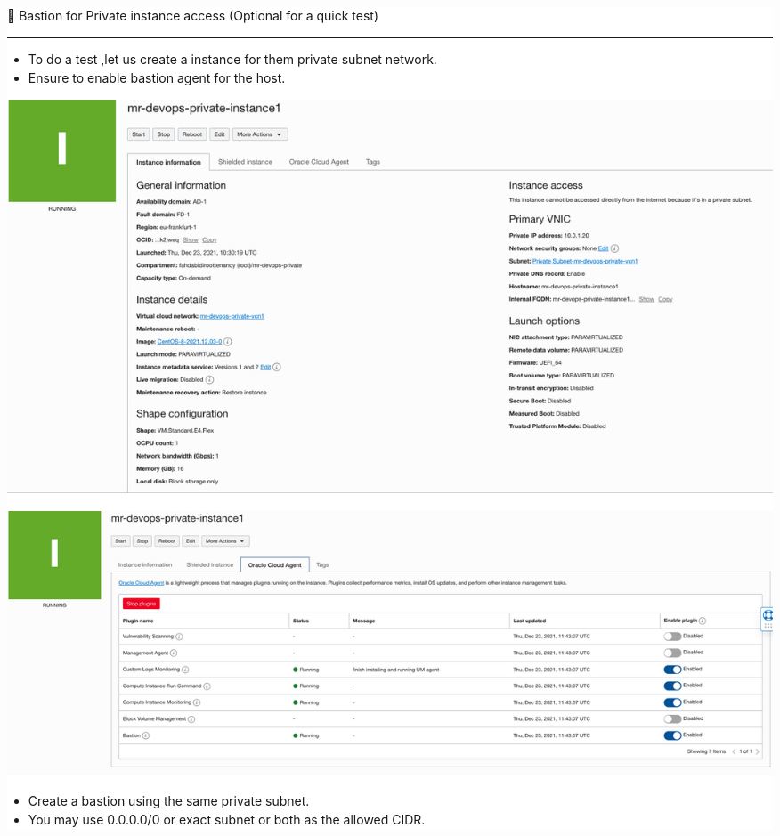 
📗 Bastion for Private instance access (Optional for a quick test)

---------

- To do a test ,let us create a instance for them private subnet network.
- Ensure to enable bastion agent for the host.

![](images/priv_instance_1.png)

![](images/priv_instance_2.png)


- Create a bastion using the same private subnet.
- You may use 0.0.0.0/0 or exact subnet or both as the allowed CIDR.
